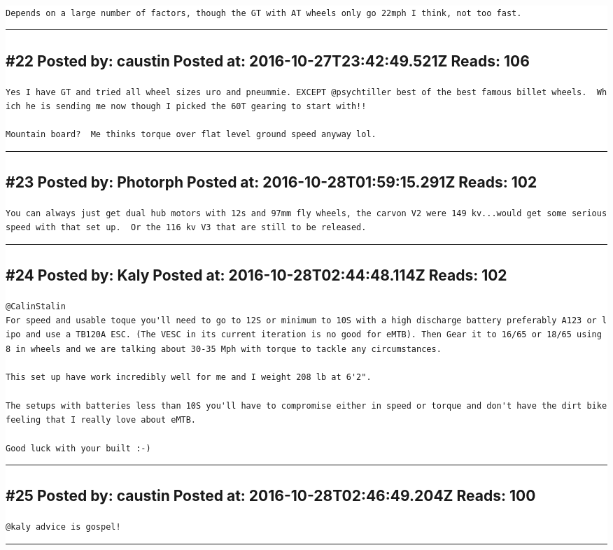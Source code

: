 ```
Depends on a large number of factors, though the GT with AT wheels only go 22mph I think, not too fast.
```

---
## \#22 Posted by: caustin Posted at: 2016-10-27T23:42:49.521Z Reads: 106

```
Yes I have GT and tried all wheel sizes uro and pneummie. EXCEPT @psychtiller best of the best famous billet wheels.  Which he is sending me now though I picked the 60T gearing to start with!! 

Mountain board?  Me thinks torque over flat level ground speed anyway lol.
```

---
## \#23 Posted by: Photorph Posted at: 2016-10-28T01:59:15.291Z Reads: 102

```
You can always just get dual hub motors with 12s and 97mm fly wheels, the carvon V2 were 149 kv...would get some serious speed with that set up.  Or the 116 kv V3 that are still to be released.
```

---
## \#24 Posted by: Kaly Posted at: 2016-10-28T02:44:48.114Z Reads: 102

```
@CalinStalin
For speed and usable toque you'll need to go to 12S or minimum to 10S with a high discharge battery preferably A123 or lipo and use a TB120A ESC. (The VESC in its current iteration is no good for eMTB). Then Gear it to 16/65 or 18/65 using 8 in wheels and we are talking about 30-35 Mph with torque to tackle any circumstances.  

This set up have work incredibly well for me and I weight 208 lb at 6'2".

The setups with batteries less than 10S you'll have to compromise either in speed or torque and don't have the dirt bike feeling that I really love about eMTB. 

Good luck with your built :-)
```

---
## \#25 Posted by: caustin Posted at: 2016-10-28T02:46:49.204Z Reads: 100

```
@kaly advice is gospel!
```

---